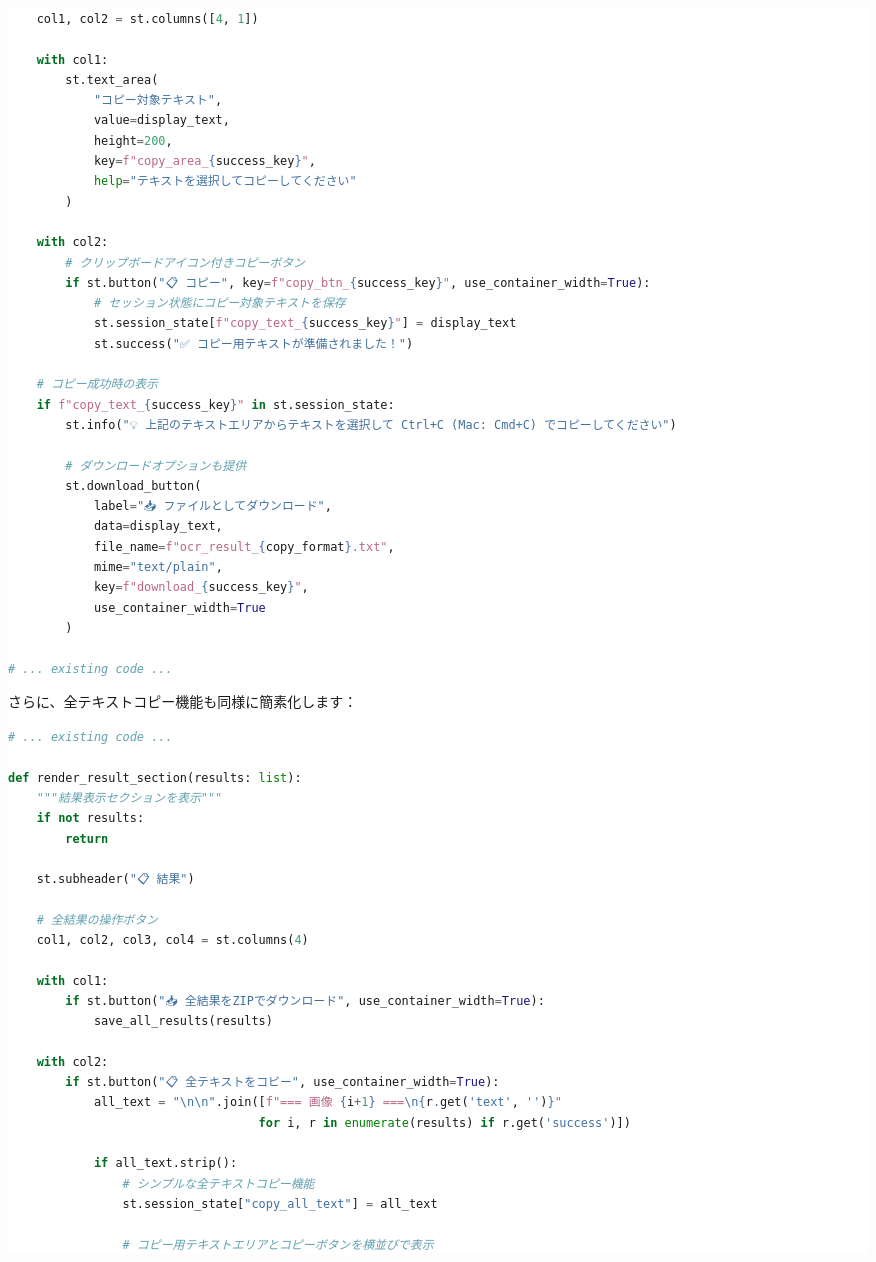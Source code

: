```python:src/ui.py
    col1, col2 = st.columns([4, 1])
    
    with col1:
        st.text_area(
            "コピー対象テキスト",
            value=display_text,
            height=200,
            key=f"copy_area_{success_key}",
            help="テキストを選択してコピーしてください"
        )
    
    with col2:
        # クリップボードアイコン付きコピーボタン
        if st.button("📋 コピー", key=f"copy_btn_{success_key}", use_container_width=True):
            # セッション状態にコピー対象テキストを保存
            st.session_state[f"copy_text_{success_key}"] = display_text
            st.success("✅ コピー用テキストが準備されました！")
    
    # コピー成功時の表示
    if f"copy_text_{success_key}" in st.session_state:
        st.info("💡 上記のテキストエリアからテキストを選択して Ctrl+C (Mac: Cmd+C) でコピーしてください")
        
        # ダウンロードオプションも提供
        st.download_button(
            label="📥 ファイルとしてダウンロード",
            data=display_text,
            file_name=f"ocr_result_{copy_format}.txt",
            mime="text/plain",
            key=f"download_{success_key}",
            use_container_width=True
        )

# ... existing code ...
```

さらに、全テキストコピー機能も同様に簡素化します：

```python:src/ui.py
# ... existing code ...

def render_result_section(results: list):
    """結果表示セクションを表示"""
    if not results:
        return
    
    st.subheader("📋 結果")
    
    # 全結果の操作ボタン
    col1, col2, col3, col4 = st.columns(4)
    
    with col1:
        if st.button("📥 全結果をZIPでダウンロード", use_container_width=True):
            save_all_results(results)
    
    with col2:
        if st.button("📋 全テキストをコピー", use_container_width=True):
            all_text = "\n\n".join([f"=== 画像 {i+1} ===\n{r.get('text', '')}" 
                                   for i, r in enumerate(results) if r.get('success')])
            
            if all_text.strip():
                # シンプルな全テキストコピー機能
                st.session_state["copy_all_text"] = all_text
                
                # コピー用テキストエリアとコピーボタンを横並びで表示
```